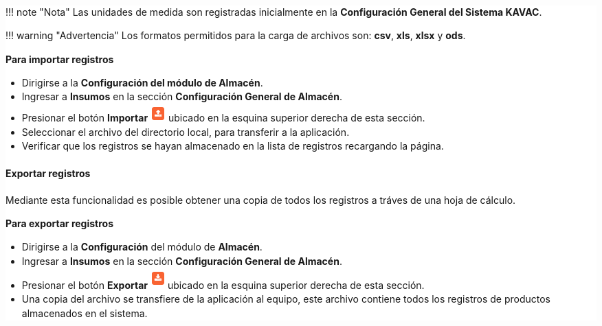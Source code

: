 
!!! note "Nota"
	Las unidades de medida son registradas inicialmente en la **Configuración General del Sistema KAVAC**.

!!! warning "Advertencia"
	Los formatos permitidos para la carga de archivos son:  **csv**, **xls**, **xlsx** y **ods**.  

**Para importar registros**

- Dirigirse a la **Configuración del módulo de Almacén**.
- Ingresar a **Insumos** en la sección **Configuración General de Almacén**.
- Presionar el botón **Importar** ![Screenshot](../img/import.png) ubicado en la esquina superior derecha de esta sección.  
- Seleccionar el archivo del directorio local, para transferir a la aplicación.  
- Verificar que los registros se hayan almacenado en la lista de registros recargando la página.  

#### Exportar registros

Mediante esta funcionalidad es posible obtener una copia de todos los registros a tráves de una hoja de cálculo.

**Para exportar registros**

- Dirigirse a la **Configuración** del módulo de **Almacén**.
- Ingresar a **Insumos** en la sección **Configuración General de Almacén**.
- Presionar el botón **Exportar** ![Screenshot](../img/export.png) ubicado en la esquina superior derecha de esta sección.  
- Una copia del archivo se transfiere de la aplicación al equipo, este archivo contiene todos los registros de productos almacenados en el sistema.  

